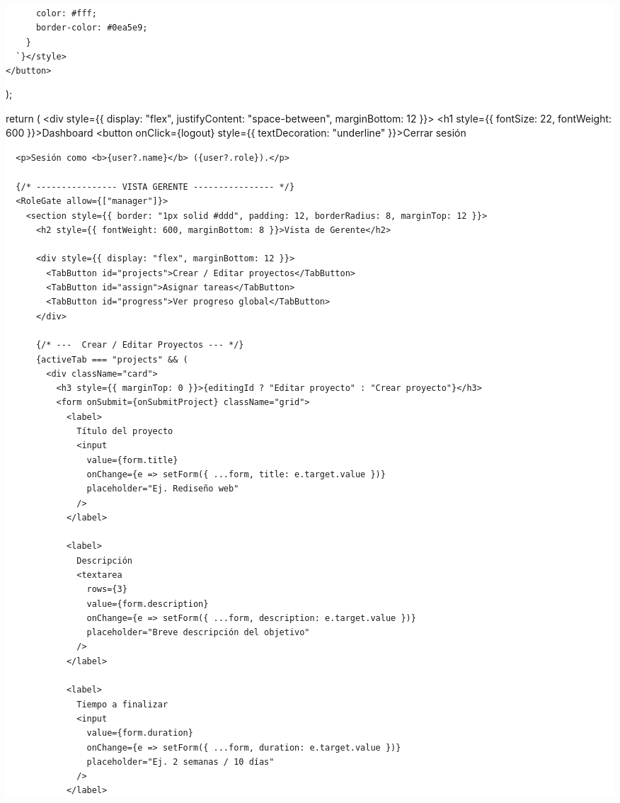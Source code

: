           color: #fff;
          border-color: #0ea5e9;
        }
      `}</style>
    </button>
  );

  return (
    <Protected>
      <div style={{ display: "flex", justifyContent: "space-between", marginBottom: 12 }}>
        <h1 style={{ fontSize: 22, fontWeight: 600 }}>Dashboard</h1>
        <button onClick={logout} style={{ textDecoration: "underline" }}>Cerrar sesión</button>
      </div>

      <p>Sesión como <b>{user?.name}</b> ({user?.role}).</p>

      {/* ---------------- VISTA GERENTE ---------------- */}
      <RoleGate allow={["manager"]}>
        <section style={{ border: "1px solid #ddd", padding: 12, borderRadius: 8, marginTop: 12 }}>
          <h2 style={{ fontWeight: 600, marginBottom: 8 }}>Vista de Gerente</h2>

          <div style={{ display: "flex", marginBottom: 12 }}>
            <TabButton id="projects">Crear / Editar proyectos</TabButton>
            <TabButton id="assign">Asignar tareas</TabButton>
            <TabButton id="progress">Ver progreso global</TabButton>
          </div>

          {/* ---  Crear / Editar Proyectos --- */}
          {activeTab === "projects" && (
            <div className="card">
              <h3 style={{ marginTop: 0 }}>{editingId ? "Editar proyecto" : "Crear proyecto"}</h3>
              <form onSubmit={onSubmitProject} className="grid">
                <label>
                  Título del proyecto
                  <input
                    value={form.title}
                    onChange={e => setForm({ ...form, title: e.target.value })}
                    placeholder="Ej. Rediseño web"
                  />
                </label>

                <label>
                  Descripción
                  <textarea
                    rows={3}
                    value={form.description}
                    onChange={e => setForm({ ...form, description: e.target.value })}
                    placeholder="Breve descripción del objetivo"
                  />
                </label>

                <label>
                  Tiempo a finalizar
                  <input
                    value={form.duration}
                    onChange={e => setForm({ ...form, duration: e.target.value })}
                    placeholder="Ej. 2 semanas / 10 días"
                  />
                </label>
